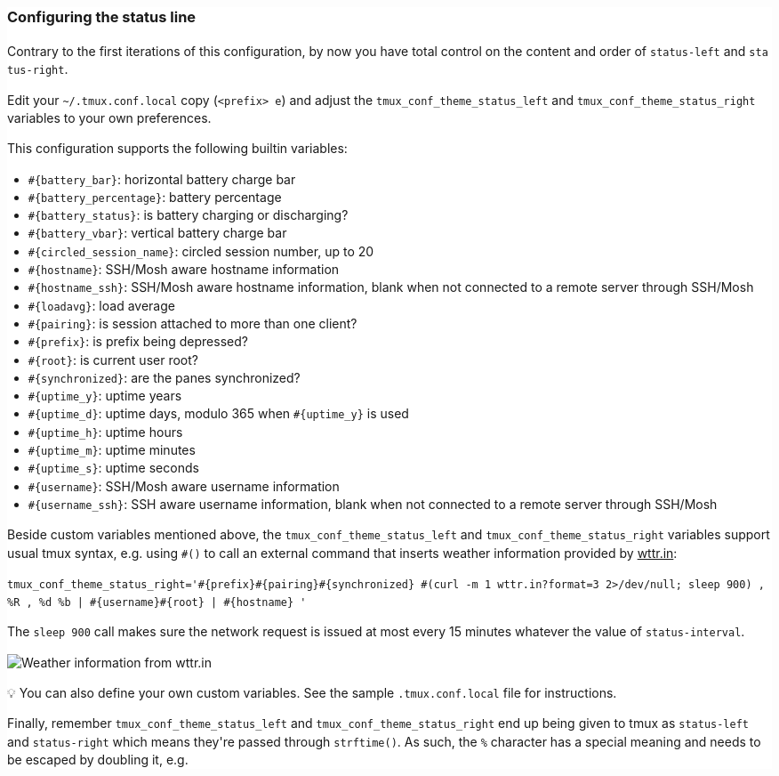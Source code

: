 ### Configuring the status line

Contrary to the first iterations of this configuration, by now you have total
control on the content and order of `status-left` and `status-right`.

Edit your `~/.tmux.conf.local` copy (`<prefix> e`) and adjust the
`tmux_conf_theme_status_left` and `tmux_conf_theme_status_right` variables to
your own preferences.

This configuration supports the following builtin variables:

- `#{battery_bar}`: horizontal battery charge bar
- `#{battery_percentage}`: battery percentage
- `#{battery_status}`: is battery charging or discharging?
- `#{battery_vbar}`: vertical battery charge bar
- `#{circled_session_name}`: circled session number, up to 20
- `#{hostname}`: SSH/Mosh aware hostname information
- `#{hostname_ssh}`: SSH/Mosh aware hostname information, blank when not
  connected to a remote server through SSH/Mosh
- `#{loadavg}`: load average
- `#{pairing}`: is session attached to more than one client?
- `#{prefix}`: is prefix being depressed?
- `#{root}`: is current user root?
- `#{synchronized}`: are the panes synchronized?
- `#{uptime_y}`: uptime years
- `#{uptime_d}`: uptime days, modulo 365 when `#{uptime_y}` is used
- `#{uptime_h}`: uptime hours
- `#{uptime_m}`: uptime minutes
- `#{uptime_s}`: uptime seconds
- `#{username}`: SSH/Mosh aware username information
- `#{username_ssh}`: SSH aware username information, blank when not connected
  to a remote server through SSH/Mosh

Beside custom variables mentioned above, the `tmux_conf_theme_status_left` and
`tmux_conf_theme_status_right` variables support usual tmux syntax, e.g. using
`#()` to call an external command that inserts weather information provided by
[wttr.in]:

```
tmux_conf_theme_status_right='#{prefix}#{pairing}#{synchronized} #(curl -m 1 wttr.in?format=3 2>/dev/null; sleep 900) , %R , %d %b | #{username}#{root} | #{hostname} '
```

The `sleep 900` call makes sure the network request is issued at most every 15
minutes whatever the value of `status-interval`.

![Weather information from wttr.in](https://user-images.githubusercontent.com/553208/52175490-07797c00-27a5-11e9-9fb6-42eec4fe4188.png)

[wttr.in]: https://github.com/chubin/wttr.in#one-line-output

💡 You can also define your own custom variables. See the sample
`.tmux.conf.local` file for instructions.

Finally, remember `tmux_conf_theme_status_left` and
`tmux_conf_theme_status_right` end up being given to tmux as `status-left` and
`status-right` which means they're passed through `strftime()`. As such, the `%`
character has a special meaning and needs to be escaped by doubling it, e.g.


[customize]: #configuration
[bhtmux2]: https://pragprog.com/book/bhtmux2/tmux-2
[@bphogan]: https://twitter.com/bphogan
[1681]: https://github.com/Microsoft/BashOnWindows/issues/1681
[wsltty]: https://github.com/mintty/wsltty
[powerline]: https://github.com/Lokaltog/powerline
[maximize-pane]: http://pempek.net/articles/2013/04/14/maximizing-tmux-pane-new-window/
[reattach-to-user-namespace]: https://github.com/ChrisJohnsen/tmux-MacOSX-pasteboard
[facebook pathpicker]: https://facebook.github.io/PathPicker/
[urlview]: https://packages.debian.org/stable/misc/urlview
[my own vim configuration]: https://github.com/gpakosz/.vim.git
[source code pro]: https://github.com/adobe-fonts/source-code-pro/releases/tag/2.030R-ro/1.050R-it
[powerline patched fonts]: https://github.com/powerline/fonts
[powerline font]: https://github.com/powerline/powerline/raw/develop/font/PowerlineSymbols.otf
[terminal support]: http://powerline.readthedocs.io/en/master/usage.html#usage-terminal-emulators
[powerline manual]: http://powerline.readthedocs.org/en/latest/installation.html#fonts-installation
[tpm]: https://github.com/tmux-plugins/tpm
[macports]: http://www.macports.org/
[homebrew]: http://brew.sh/
[font linking]: https://msdn.microsoft.com/en-us/goglobal/bb688134.aspx